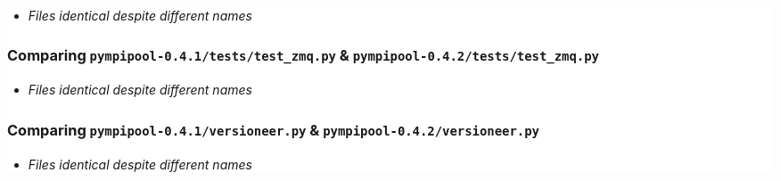  * *Files identical despite different names*

### Comparing `pympipool-0.4.1/tests/test_zmq.py` & `pympipool-0.4.2/tests/test_zmq.py`

 * *Files identical despite different names*

### Comparing `pympipool-0.4.1/versioneer.py` & `pympipool-0.4.2/versioneer.py`

 * *Files identical despite different names*

